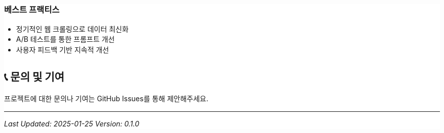 ### 베스트 프랙티스
- 정기적인 웹 크롤링으로 데이터 최신화
- A/B 테스트를 통한 프롬프트 개선
- 사용자 피드백 기반 지속적 개선

## 📞 문의 및 기여

프로젝트에 대한 문의나 기여는 GitHub Issues를 통해 제안해주세요.

---

*Last Updated: 2025-01-25*
*Version: 0.1.0*